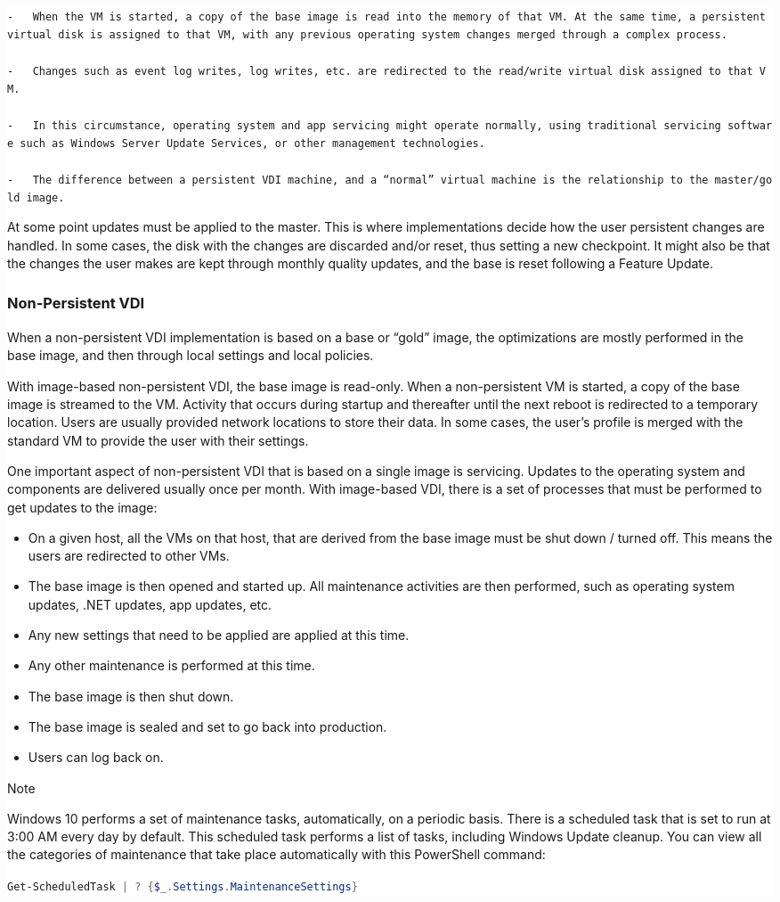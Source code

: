     -   When the VM is started, a copy of the base image is read into the memory of that VM. At the same time, a persistent virtual disk is assigned to that VM, with any previous operating system changes merged through a complex process.
    
    -   Changes such as event log writes, log writes, etc. are redirected to the read/write virtual disk assigned to that VM.
    
    -   In this circumstance, operating system and app servicing might operate normally, using traditional servicing software such as Windows Server Update Services, or other management technologies.
    
    -   The difference between a persistent VDI machine, and a “normal” virtual machine is the relationship to the master/gold image.
    
At some point updates must be applied to the master. This is where implementations decide how the user persistent changes are handled. In some cases, the disk with the changes are discarded and/or reset, thus setting a new checkpoint. It might also be that the changes the user makes are kept through monthly quality updates, and the base is reset following a Feature Update. 

### Non-Persistent VDI

When a non-persistent VDI implementation is based on a base or “gold” image, the optimizations are mostly performed in the base image, and then through local settings and local policies.

With image-based non-persistent VDI, the base image is read-only. When a non-persistent VM is started, a copy of the base image is streamed to the VM. Activity that occurs during startup and thereafter until the next reboot is redirected to a temporary location. Users are usually provided network locations to store their data. In some cases, the user’s profile is merged with the standard VM to provide the user with their settings.

One important aspect of non-persistent VDI that is based on a single image is servicing. Updates to the operating system and components are delivered usually once per month. With image-based VDI, there is a set of processes that must be performed to get updates to the image:

-   On a given host, all the VMs on that host, that are derived from the base image must be shut down / turned off. This means the users are redirected to other VMs.

-   The base image is then opened and started up. All maintenance activities are then performed, such as operating system updates, .NET updates, app updates, etc.

-   Any new settings that need to be applied are applied at this time.

-   Any other maintenance is performed at this time.

-   The base image is then shut down.

-   The base image is sealed and set to go back into production.

-   Users can log back on.

>[!NOTE]
> Windows 10 performs a set of maintenance tasks, automatically, on a periodic basis. There is a scheduled task that is set to run at 3:00 AM every day by default. This scheduled task performs a list of tasks, including Windows Update cleanup. You can view all the categories of maintenance that take place automatically with this PowerShell command:
>
>```powershell
>Get-ScheduledTask | ? {$_.Settings.MaintenanceSettings}
>```
>

